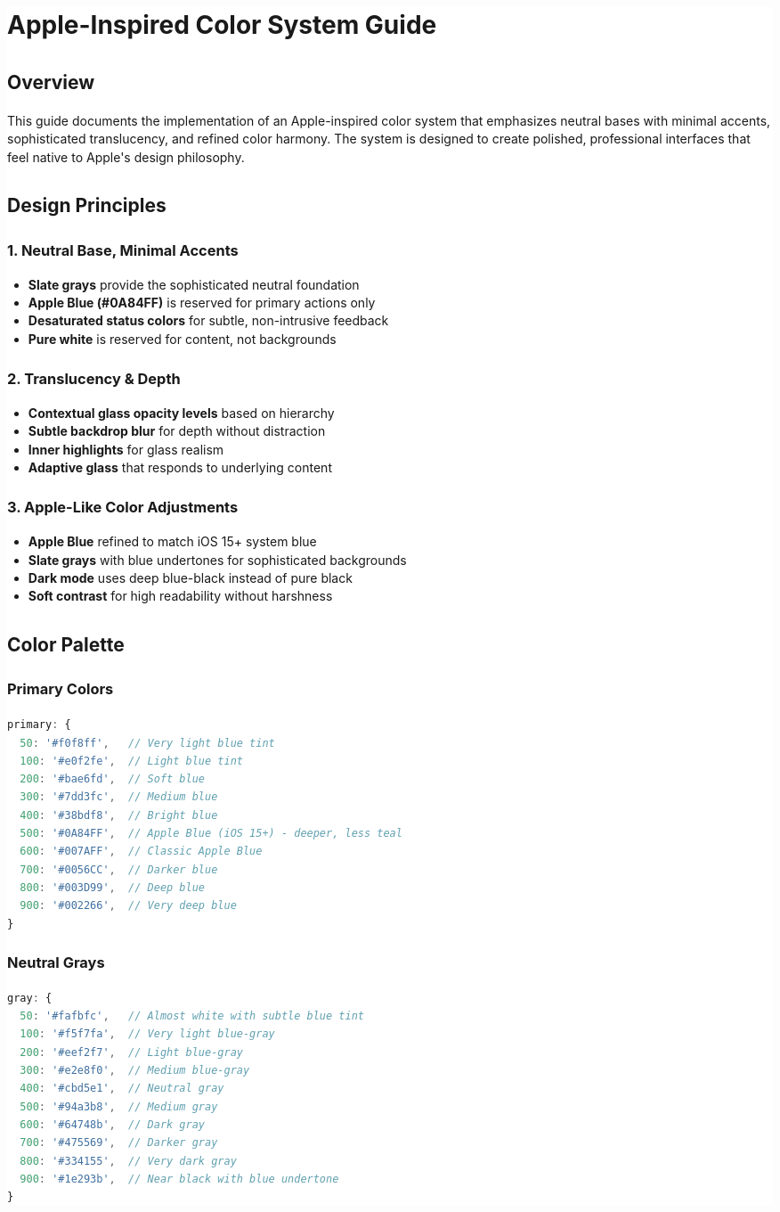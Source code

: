 # Apple-Inspired Color System Guide

## Overview

This guide documents the implementation of an Apple-inspired color system that emphasizes neutral bases with minimal accents, sophisticated translucency, and refined color harmony. The system is designed to create polished, professional interfaces that feel native to Apple's design philosophy.

## Design Principles

### 1. Neutral Base, Minimal Accents
- **Slate grays** provide the sophisticated neutral foundation
- **Apple Blue (#0A84FF)** is reserved for primary actions only
- **Desaturated status colors** for subtle, non-intrusive feedback
- **Pure white** is reserved for content, not backgrounds

### 2. Translucency & Depth
- **Contextual glass opacity levels** based on hierarchy
- **Subtle backdrop blur** for depth without distraction
- **Inner highlights** for glass realism
- **Adaptive glass** that responds to underlying content

### 3. Apple-Like Color Adjustments
- **Apple Blue** refined to match iOS 15+ system blue
- **Slate grays** with blue undertones for sophisticated backgrounds
- **Dark mode** uses deep blue-black instead of pure black
- **Soft contrast** for high readability without harshness

## Color Palette

### Primary Colors
```typescript
primary: {
  50: '#f0f8ff',   // Very light blue tint
  100: '#e0f2fe',  // Light blue tint
  200: '#bae6fd',  // Soft blue
  300: '#7dd3fc',  // Medium blue
  400: '#38bdf8',  // Bright blue
  500: '#0A84FF',  // Apple Blue (iOS 15+) - deeper, less teal
  600: '#007AFF',  // Classic Apple Blue
  700: '#0056CC',  // Darker blue
  800: '#003D99',  // Deep blue
  900: '#002266',  // Very deep blue
}
```

### Neutral Grays
```typescript
gray: {
  50: '#fafbfc',   // Almost white with subtle blue tint
  100: '#f5f7fa',  // Very light blue-gray
  200: '#eef2f7',  // Light blue-gray
  300: '#e2e8f0',  // Medium blue-gray
  400: '#cbd5e1',  // Neutral gray
  500: '#94a3b8',  // Medium gray
  600: '#64748b',  // Dark gray
  700: '#475569',  // Darker gray
  800: '#334155',  // Very dark gray
  900: '#1e293b',  // Near black with blue undertone
}
```